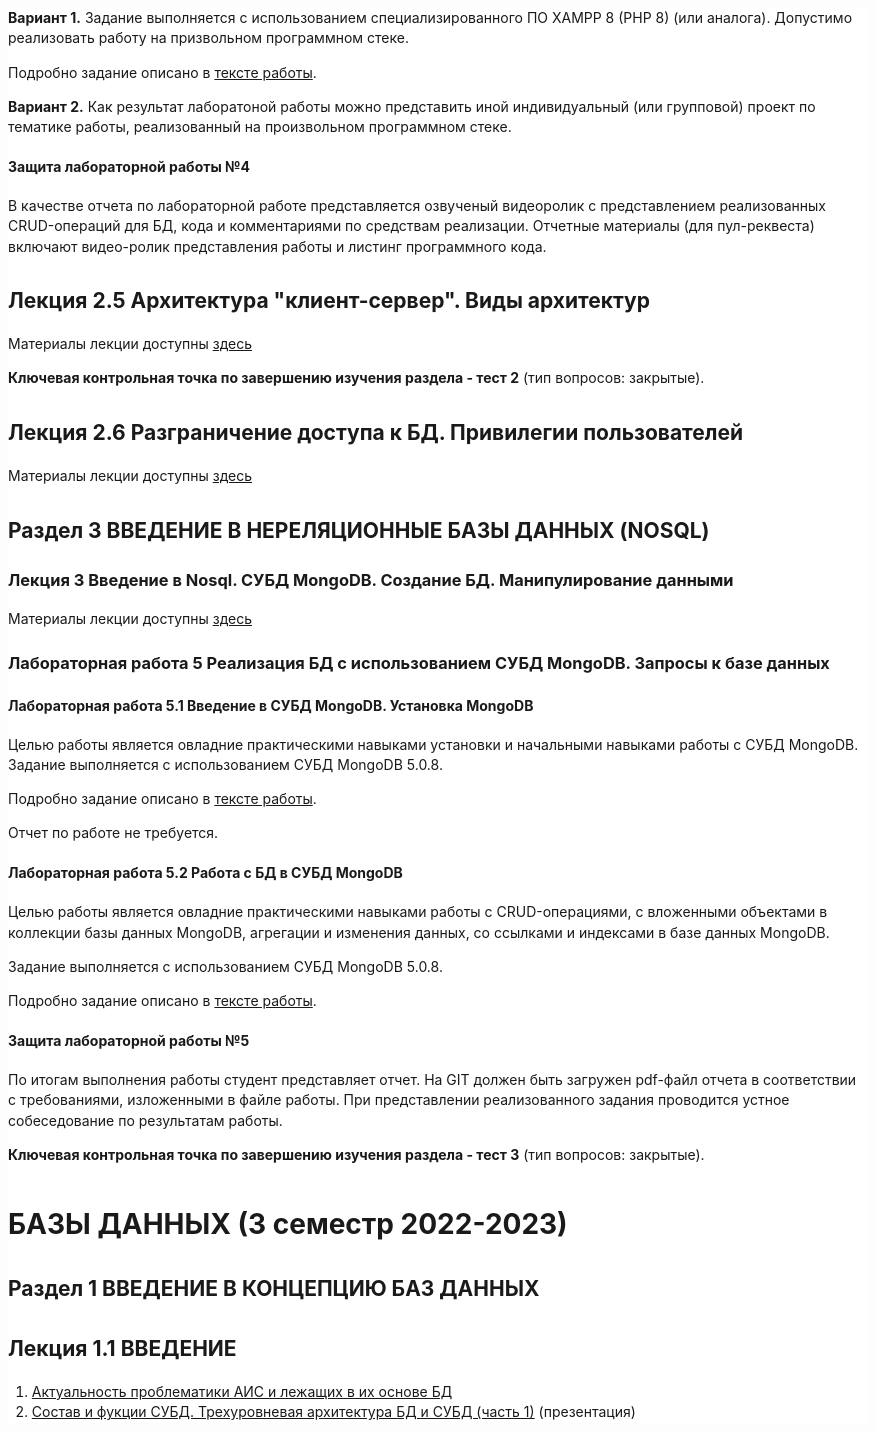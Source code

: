 **Вариант 1.** Задание выполняется с использованием специализированного ПО XAMPP 8 (PHP 8) (или аналога). Допустимо реализовать работу на призвольном программном стеке.

Подробно задание описано в [тексте работы](https://clck.ru/34Henc).

**Вариант 2.** Как результат лаборатоной работы можно представить иной индивидуальный (или групповой) проект по тематике работы, реализованный на произвольном программном стеке. 
#### Защита лабораторной работы №4
В качестве отчета по лабораторной работе представляется озвученый видеоролик с представлением реализованных CRUD-операций для БД, кода и комментариями по средствам реализации. Отчетные материалы (для пул-реквеста) включают видео-ролик представления работы и листинг программного кода.
## Лекция 2.5 Архитектура "клиент-сервер". Виды архитектур 
Материалы лекции доступны [здесь](https://clck.ru/34QQwV)

**Ключевая контрольная точка по завершению изучения раздела - тест 2** (тип вопросов: закрытые).
## Лекция 2.6 Разграничение доступа к БД. Привилегии пользователей
Материалы лекции доступны [здесь](https://clck.ru/34QQrG)
##  Раздел 3 ВВЕДЕНИЕ В НЕРЕЛЯЦИОННЫЕ БАЗЫ ДАННЫХ (NOSQL)
###  Лекция  3 Введение в Nosql. СУБД MongoDB. Создание БД. Манипулирование данными
Материалы лекции доступны [здесь](https://clck.ru/34S4N7)
### Лабораторная работа 5 Реализация БД с использованием СУБД MongoDB. Запросы к базе данных
#### Лабораторная работа 5.1 Введение в СУБД MongoDB. Установка MongoDB
Целью работы является овладние практическими навыками установки и начальными навыками работы с СУБД MongoDB.
Задание выполняется с использованием СУБД MongoDB 5.0.8.

Подробно задание описано в [тексте работы](https://clck.ru/34S4Ly).

Отчет по  работе не требуется.
#### Лабораторная работа 5.2 Работа с БД в СУБД MongoDB
Целью работы является овладние практическими навыками работы с CRUD-операциями, с вложенными объектами в коллекции базы данных MongoDB, агрегации и изменения данных, со ссылками и индексами в базе данных MongoDB.

Задание выполняется с использованием СУБД MongoDB 5.0.8.

Подробно задание описано в [тексте работы]().
#### Защита лабораторной работы №5
По итогам выполнения работы студент представляет отчет. На GIT должен быть загружен pdf-файл отчета в соответствии с требованиями, изложенными в файле работы. При представлении реализованного задания проводится устное собеседование по результатам работы.

**Ключевая контрольная точка по завершению изучения раздела - тест 3** (тип вопросов: закрытые).
# БАЗЫ ДАННЫХ (3 семестр 2022-2023)
## Раздел 1 ВВЕДЕНИЕ В КОНЦЕПЦИЮ БАЗ ДАННЫХ
## Лекция 1.1 ВВЕДЕНИЕ
1. [Актуальность проблематики АИС и лежащих в их основе БД](https://docs.google.com/presentation/d/1h6vQioexOsljhakuLh6z_ecT036K6Xjk/edit?usp=sharing&ouid=112553411084970929730&rtpof=true&sd=true)
2. [Состав и фукции СУБД. Трехуровневая архитектура БД и СУБД (часть 1)](https://docs.google.com/presentation/d/1DUjDe05MGH42xEOzaoBeEfFTTT4tzIer/edit?usp=sharing&ouid=112553411084970929730&rtpof=true&sd=true) (презентация)